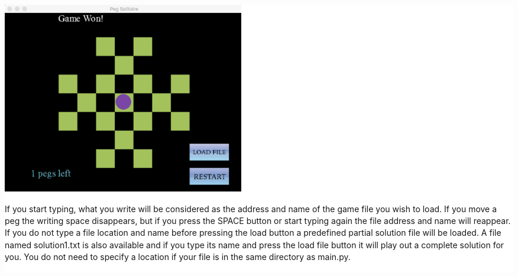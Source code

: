 <img src="img/Game_won.png" width="400"/>
</div>


If you start typing, what you write will be considered as the address and name of the game file you wish to load. If you move a peg the writing space disappears, but if you press the SPACE button or start typing again the file address and name will reappear. If you do not type a file location and name before pressing the load button a predefined partial solution file will be loaded. A file named solution1.txt is also available and if you type its name and press the load file button it will play out a complete solution for you. You do not need to specify a location if your file is in the same directory as main.py.

<table><tr>